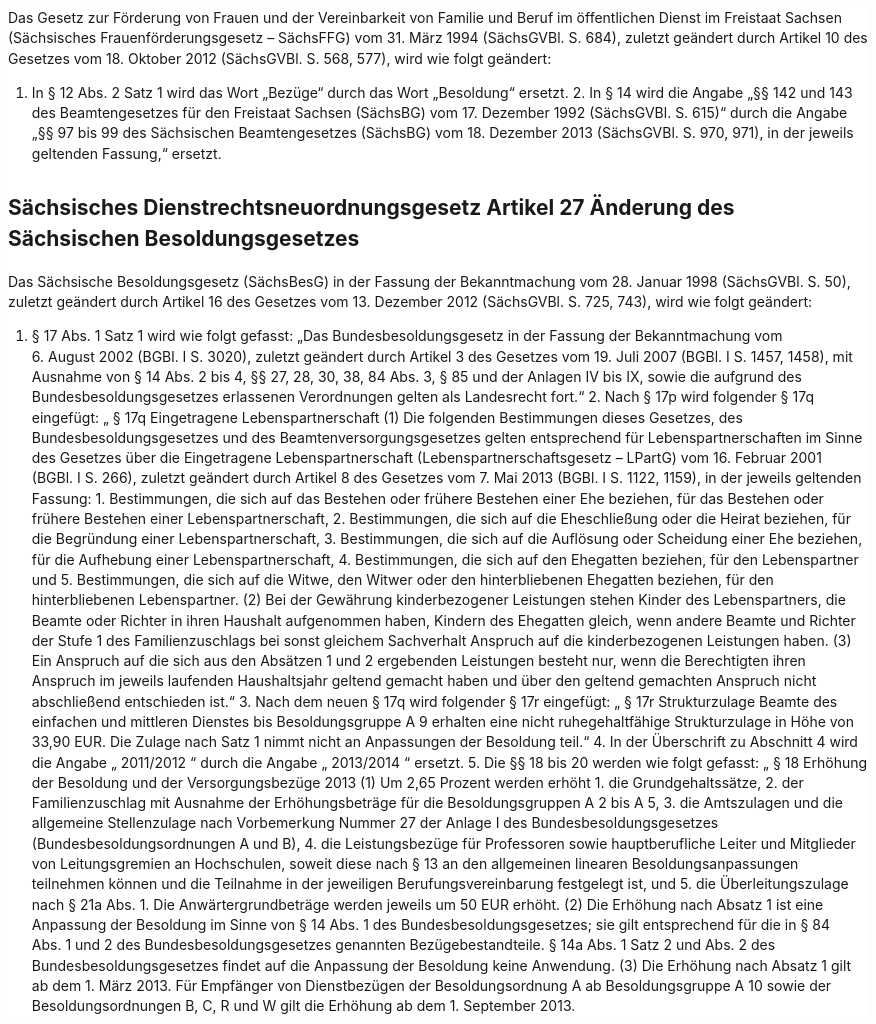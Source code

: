 Das Gesetz zur Förderung von Frauen und der Vereinbarkeit von Familie und Beruf im öffentlichen Dienst im Freistaat Sachsen (Sächsisches Frauenförderungsgesetz – SächsFFG) vom 31. März 1994 (SächsGVBl. S. 684), zuletzt geändert durch Artikel 10 des Gesetzes vom 18. Oktober 2012 (SächsGVBl. S. 568, 577), wird wie folgt geändert:

1. In § 12 Abs. 2 Satz 1 wird das Wort „Bezüge“ durch das Wort „Besoldung“ ersetzt. 2. In § 14 wird die Angabe „§§ 142 und 143 des Beamtengesetzes für den Freistaat Sachsen (SächsBG) vom 17. Dezember 1992 (SächsGVBl. S. 615)“ durch die Angabe „§§ 97 bis 99 des Sächsischen Beamtengesetzes (SächsBG) vom 18. Dezember 2013 (SächsGVBl. S. 970, 971), in der jeweils geltenden Fassung,“ ersetzt. 
## Sächsisches Dienstrechtsneuordnungsgesetz Artikel 27  Änderung des Sächsischen Besoldungsgesetzes

Das Sächsische Besoldungsgesetz (SächsBesG) in der Fassung der Bekanntmachung vom 28. Januar 1998 (SächsGVBl. S. 50), zuletzt geändert durch Artikel 16 des Gesetzes vom 13. Dezember 2012 (SächsGVBl. S. 725, 743), wird wie folgt geändert:

1. § 17 Abs. 1 Satz 1 wird wie folgt gefasst: 
           „Das Bundesbesoldungsgesetz in der Fassung der Bekanntmachung vom 6. August 2002 (BGBl. I S. 3020), zuletzt geändert durch Artikel 3 des Gesetzes vom 19. Juli 2007 (BGBl. I S. 1457, 1458), mit Ausnahme von § 14 Abs. 2 bis 4, §§ 27, 28, 30, 38, 84 Abs. 3, § 85 und der Anlagen IV bis IX, sowie die aufgrund des Bundesbesoldungsgesetzes erlassenen Verordnungen gelten als Landesrecht fort.“ 2. Nach § 17p wird folgender § 17q eingefügt: „  § 17q 
             Eingetragene Lebenspartnerschaft (1) Die folgenden Bestimmungen dieses Gesetzes, des Bundesbesoldungsgesetzes und des Beamtenversorgungsgesetzes gelten entsprechend für Lebenspartnerschaften im Sinne des Gesetzes über die Eingetragene Lebenspartnerschaft (Lebenspartnerschaftsgesetz – LPartG) vom 16. Februar 2001 (BGBl. I S. 266), zuletzt geändert durch Artikel 8 des Gesetzes vom 7. Mai 2013 (BGBl. I S. 1122, 1159), in der jeweils geltenden Fassung: 1. Bestimmungen, die sich auf das Bestehen oder frühere Bestehen einer Ehe beziehen, für das Bestehen oder frühere Bestehen einer Lebenspartnerschaft, 2. Bestimmungen, die sich auf die Eheschließung oder die Heirat beziehen, für die Begründung einer Lebenspartnerschaft, 3. Bestimmungen, die sich auf die Auflösung oder Scheidung einer Ehe beziehen, für die Aufhebung einer Lebenspartnerschaft, 4. Bestimmungen, die sich auf den Ehegatten beziehen, für den Lebenspartner und 5. Bestimmungen, die sich auf die Witwe, den Witwer oder den hinterbliebenen Ehegatten beziehen, für den hinterbliebenen Lebenspartner. (2) Bei der Gewährung kinderbezogener Leistungen stehen Kinder des Lebenspartners, die Beamte oder Richter in ihren Haushalt aufgenommen haben, Kindern des Ehegatten gleich, wenn andere Beamte und Richter der Stufe 1 des Familienzuschlags bei sonst gleichem Sachverhalt Anspruch auf die kinderbezogenen Leistungen haben. 
           (3) Ein Anspruch auf die sich aus den Absätzen 1 und 2 ergebenden Leistungen besteht nur, wenn die Berechtigten ihren Anspruch im jeweils laufenden Haushaltsjahr geltend gemacht haben und über den geltend gemachten Anspruch nicht abschließend entschieden ist.“ 3. Nach dem neuen § 17q wird folgender § 17r eingefügt: „  § 17r 
             Strukturzulage Beamte des einfachen und mittleren Dienstes bis Besoldungsgruppe A 9 erhalten eine nicht ruhegehaltfähige Strukturzulage in Höhe von 33,90 EUR. Die Zulage nach Satz 1 nimmt nicht an Anpassungen der Besoldung teil.“ 4. In der Überschrift zu Abschnitt 4 wird die Angabe „ 2011/2012 “ durch die Angabe „ 2013/2014 “ ersetzt. 5. Die §§ 18 bis 20 werden wie folgt gefasst: „  § 18 
             Erhöhung der Besoldung und 
             der Versorgungsbezüge 2013 (1) Um 2,65 Prozent werden erhöht 1. die Grundgehaltssätze, 2. der Familienzuschlag mit Ausnahme der Erhöhungsbeträge für die Besoldungsgruppen A 2 bis A 5, 3. die Amtszulagen und die allgemeine Stellenzulage nach Vorbemerkung Nummer 27 der Anlage I des Bundesbesoldungsgesetzes (Bundesbesoldungsordnungen A und B), 4. die Leistungsbezüge für Professoren sowie hauptberufliche Leiter und Mitglieder von Leitungsgremien an Hochschulen, soweit diese nach § 13 an den allgemeinen linearen Besoldungsanpassungen teilnehmen können und die Teilnahme in der jeweiligen Berufungsvereinbarung festgelegt ist, und 5. die Überleitungszulage nach § 21a Abs. 1. Die Anwärtergrundbeträge werden jeweils um 50 EUR erhöht. 
           (2) Die Erhöhung nach Absatz 1 ist eine Anpassung der Besoldung im Sinne von § 14 Abs. 1 des Bundesbesoldungsgesetzes; sie gilt entsprechend für die in § 84 Abs. 1 und 2 des Bundesbesoldungsgesetzes genannten Bezügebestandteile. § 14a Abs. 1 Satz 2 und Abs. 2 des Bundesbesoldungsgesetzes findet auf die Anpassung der Besoldung keine Anwendung. 
           (3) Die Erhöhung nach Absatz 1 gilt ab dem 1. März 2013. Für Empfänger von Dienstbezügen der Besoldungsordnung A ab Besoldungsgruppe A 10 sowie der Besoldungsordnungen B, C, R und W gilt die Erhöhung ab dem 1. September 2013. 
